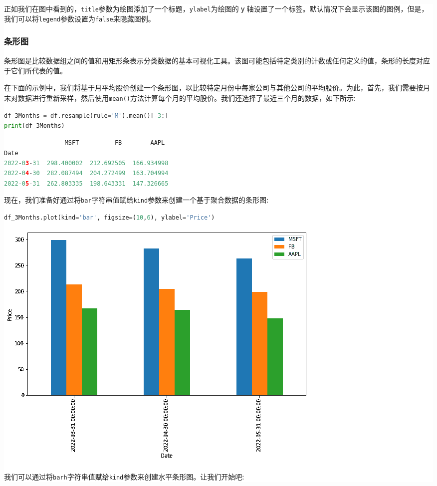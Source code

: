 正如我们在图中看到的，`title`参数为绘图添加了一个标题，`ylabel`为绘图的 y 轴设置了一个标签。默认情况下会显示该图的图例，但是，我们可以将`legend`参数设置为`false`来隐藏图例。

### 条形图

条形图是比较数据组之间的值和用矩形条表示分类数据的基本可视化工具。该图可能包括特定类别的计数或任何定义的值，条形的长度对应于它们所代表的值。

在下面的示例中，我们将基于月平均股价创建一个条形图，以比较特定月份中每家公司与其他公司的平均股价。为此，首先，我们需要按月末对数据进行重新采样，然后使用`mean()`方法计算每个月的平均股价。我们还选择了最近三个月的数据，如下所示:

```py
df_3Months = df.resample(rule='M').mean()[-3:]
print(df_3Months)
```

```py
                 MSFT          FB        AAPL
Date                                          
2022-03-31  298.400002  212.692505  166.934998
2022-04-30  282.087494  204.272499  163.704994
2022-05-31  262.803335  198.643331  147.326665
```

现在，我们准备好通过将`bar`字符串值赋给`kind`参数来创建一个基于聚合数据的条形图:

```py
df_3Months.plot(kind='bar', figsize=(10,6), ylabel='Price')
```

![](img/6be82b6d295199f12e2e6bbd5d00df2a.png)

我们可以通过将`barh`字符串值赋给`kind`参数来创建水平条形图。让我们开始吧:
